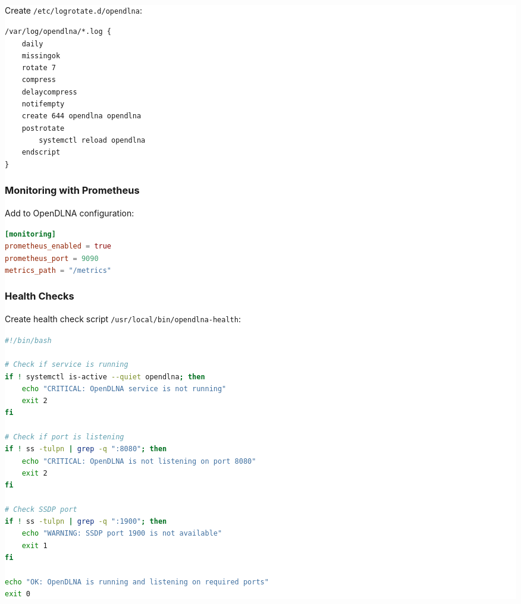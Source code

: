 Create `/etc/logrotate.d/opendlna`:
```
/var/log/opendlna/*.log {
    daily
    missingok
    rotate 7
    compress
    delaycompress
    notifempty
    create 644 opendlna opendlna
    postrotate
        systemctl reload opendlna
    endscript
}
```

### Monitoring with Prometheus

Add to OpenDLNA configuration:
```toml
[monitoring]
prometheus_enabled = true
prometheus_port = 9090
metrics_path = "/metrics"
```

### Health Checks

Create health check script `/usr/local/bin/opendlna-health`:
```bash
#!/bin/bash

# Check if service is running
if ! systemctl is-active --quiet opendlna; then
    echo "CRITICAL: OpenDLNA service is not running"
    exit 2
fi

# Check if port is listening
if ! ss -tulpn | grep -q ":8080"; then
    echo "CRITICAL: OpenDLNA is not listening on port 8080"
    exit 2
fi

# Check SSDP port
if ! ss -tulpn | grep -q ":1900"; then
    echo "WARNING: SSDP port 1900 is not available"
    exit 1
fi

echo "OK: OpenDLNA is running and listening on required ports"
exit 0
```
